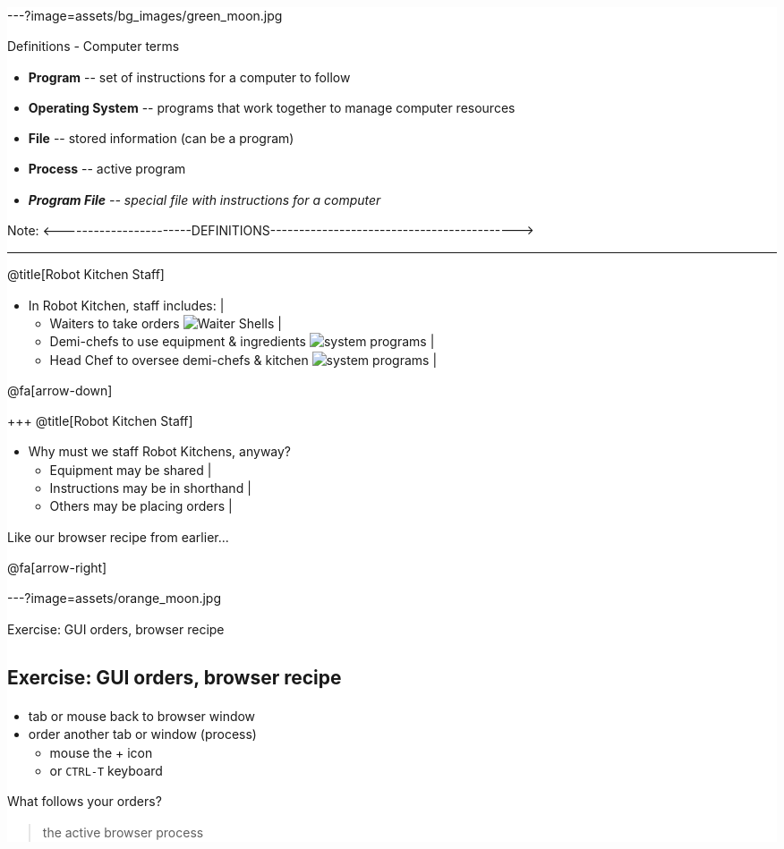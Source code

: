 
---?image=assets/bg_images/green_moon.jpg
<p><span class="menu-title slide-title">Definitions - Computer terms</span></p>

- **Program** -- set of instructions for a computer to follow
- **Operating System** -- programs that work together to manage computer resources

- **File** -- stored information (can be a program)
- **Process** -- active program

- _**Program File** -- special file with instructions for a computer_

Note:
<-----------------------DEFINITIONS------------------------------------------->

---
@title[Robot Kitchen Staff]

- In Robot Kitchen, staff includes: |
  - Waiters to take orders 
    ![Waiter Shells](assets/path.jpg) |
  - Demi-chefs to use equipment & ingredients 
    ![system programs](assets/path.jpg) |
  - Head Chef to oversee demi-chefs & kitchen
    ![system programs](assets/path.jpg) |

@fa[arrow-down]

+++
@title[Robot Kitchen Staff]

- Why must we staff Robot Kitchens, anyway? 
  - Equipment may be shared |
  - Instructions may be in shorthand |
  - Others may be placing orders |

Like our browser recipe from earlier...

@fa[arrow-right]






---?image=assets/orange_moon.jpg
<p><span class="menu-title slide-title">Exercise:  GUI orders, browser recipe</span></p>

## Exercise:  GUI orders, browser recipe   

- tab or mouse back to browser window 
- order another tab or window (process) 
  - mouse the + icon
  - or `CTRL-T` keyboard

What follows your orders?
> the active browser process 


[comment]: # (the image color directive does nothing here - the slide bg image is 1x1px and fills the frame)  
[comment]: # (this slide seems to fit vertically - 12 H including Title and Breaks)  
[comment]: # (Robots from Dubstep Dispute)
[comment]: # (exercise slide)
[comment]: # (exercise slide)